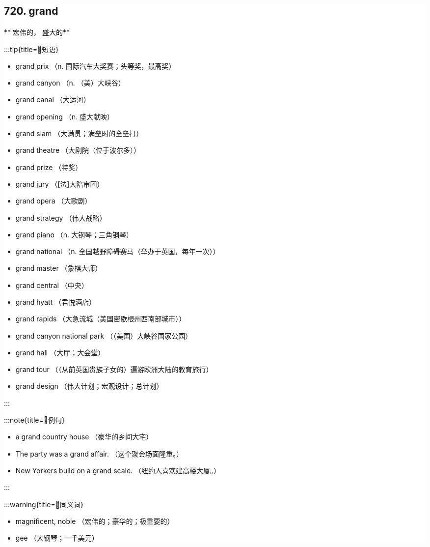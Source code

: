 
## 720. grand

** 宏伟的， 盛大的**

:::tip{title=🤩短语}

- grand prix （n. 国际汽车大奖赛；头等奖，最高奖）

- grand canyon （n. （美）大峡谷）

- grand canal （大运河）

- grand opening （n. 盛大献映）

- grand slam （大满贯；满垒时的全垒打）

- grand theatre （大剧院（位于波尔多））

- grand prize （特奖）

- grand jury （[法]大陪审团）

- grand opera （大歌剧）

- grand strategy （伟大战略）

- grand piano （n. 大钢琴；三角钢琴）

- grand national （n. 全国越野障碍赛马（举办于英国，每年一次））

- grand master （象棋大师）

- grand central （中央）

- grand hyatt （君悦酒店）

- grand rapids （大急流城（美国密歇根州西南部城市））

- grand canyon national park （（美国）大峡谷国家公园）

- grand hall （大厅；大会堂）

- grand tour （（从前英国贵族子女的）遍游欧洲大陆的教育旅行）

- grand design （伟大计划；宏观设计；总计划）

:::

:::note{title=🎤例句}

- a grand country house （豪华的乡间大宅）

- The party was a grand affair. （这个聚会场面隆重。）

- New Yorkers build on a grand scale. （纽约人喜欢建高楼大厦。）

:::

:::warning{title=🤔同义词}

- magnificent, noble （宏伟的；豪华的；极重要的）

- gee （大钢琴；一千美元）
